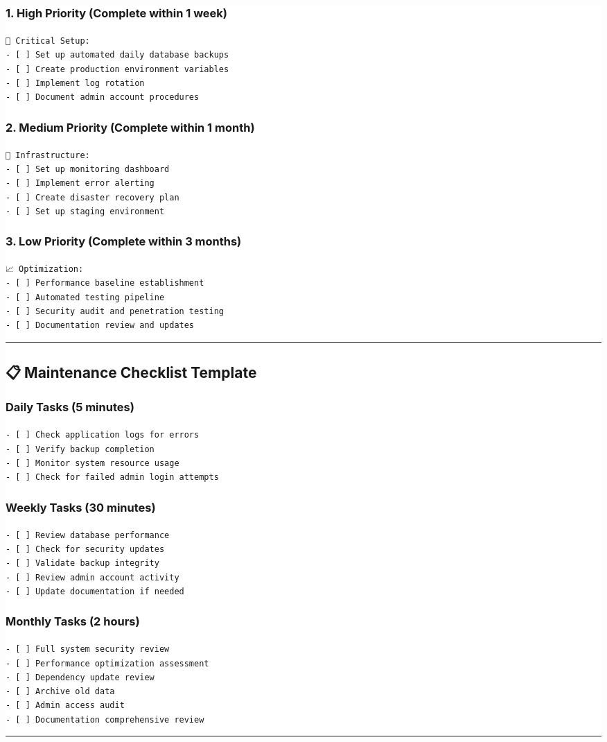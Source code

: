 ### 1. **High Priority (Complete within 1 week)**
```
🚨 Critical Setup:
- [ ] Set up automated daily database backups
- [ ] Create production environment variables
- [ ] Implement log rotation
- [ ] Document admin account procedures
```

### 2. **Medium Priority (Complete within 1 month)**
```
🔄 Infrastructure:
- [ ] Set up monitoring dashboard
- [ ] Implement error alerting
- [ ] Create disaster recovery plan
- [ ] Set up staging environment
```

### 3. **Low Priority (Complete within 3 months)**
```
📈 Optimization:
- [ ] Performance baseline establishment
- [ ] Automated testing pipeline
- [ ] Security audit and penetration testing
- [ ] Documentation review and updates
```

---

## 📋 Maintenance Checklist Template

### Daily Tasks (5 minutes)
```
- [ ] Check application logs for errors
- [ ] Verify backup completion
- [ ] Monitor system resource usage
- [ ] Check for failed admin login attempts
```

### Weekly Tasks (30 minutes)
```
- [ ] Review database performance
- [ ] Check for security updates
- [ ] Validate backup integrity
- [ ] Review admin account activity
- [ ] Update documentation if needed
```

### Monthly Tasks (2 hours)
```
- [ ] Full system security review
- [ ] Performance optimization assessment
- [ ] Dependency update review
- [ ] Archive old data
- [ ] Admin access audit
- [ ] Documentation comprehensive review
```

---